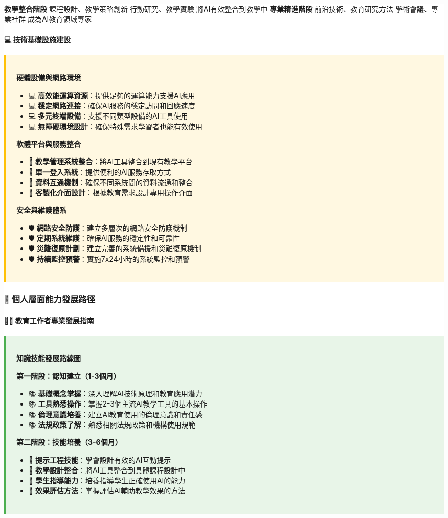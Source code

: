 <tr>
<td><strong>教學整合階段</strong></td>
<td>課程設計、教學策略創新</td>
<td>行動研究、教學實驗</td>
<td>將AI有效整合到教學中</td>
</tr>
<tr>
<td><strong>專業精進階段</strong></td>
<td>前沿技術、教育研究方法</td>
<td>學術會議、專業社群</td>
<td>成為AI教育領域專家</td>
</tr>
</table>

#### 💻 技術基礎設施建設

<div style="background-color: #FFF8E1; padding: 20px; border-left: 4px solid #FFC107; margin: 20px 0;">

**硬體設備與網路環境**
- 💻 **高效能運算資源**：提供足夠的運算能力支援AI應用
- 💻 **穩定網路連接**：確保AI服務的穩定訪問和回應速度
- 💻 **多元終端設備**：支援不同類型設備的AI工具使用
- 💻 **無障礙環境設計**：確保特殊需求學習者也能有效使用

**軟體平台與服務整合**
- 🔧 **教學管理系統整合**：將AI工具整合到現有教學平台
- 🔧 **單一登入系統**：提供便利的AI服務存取方式
- 🔧 **資料互通機制**：確保不同系統間的資料流通和整合
- 🔧 **客製化介面設計**：根據教育需求設計專用操作介面

**安全與維護體系**
- 🛡️ **網路安全防護**：建立多層次的網路安全防護機制
- 🛡️ **定期系統維護**：確保AI服務的穩定性和可靠性
- 🛡️ **災難復原計劃**：建立完善的系統備援和災難復原機制
- 🛡️ **持續監控預警**：實施7x24小時的系統監控和預警

</div>

### 👥 個人層面能力發展路徑

#### 👨‍🏫 教育工作者專業發展指南

<div style="background-color: #E8F5E8; padding: 20px; border-left: 4px solid #4CAF50; margin: 20px 0;">

**知識技能發展路線圖**

**第一階段：認知建立（1-3個月）**
- 📚 **基礎概念掌握**：深入理解AI技術原理和教育應用潛力
- 📚 **工具熟悉操作**：掌握2-3個主流AI教學工具的基本操作
- 📚 **倫理意識培養**：建立AI教育使用的倫理意識和責任感
- 📚 **法規政策了解**：熟悉相關法規政策和機構使用規範

**第二階段：技能培養（3-6個月）**
- 🎯 **提示工程技能**：學會設計有效的AI互動提示
- 🎯 **教學設計整合**：將AI工具整合到具體課程設計中
- 🎯 **學生指導能力**：培養指導學生正確使用AI的能力
- 🎯 **效果評估方法**：掌握評估AI輔助教學效果的方法
